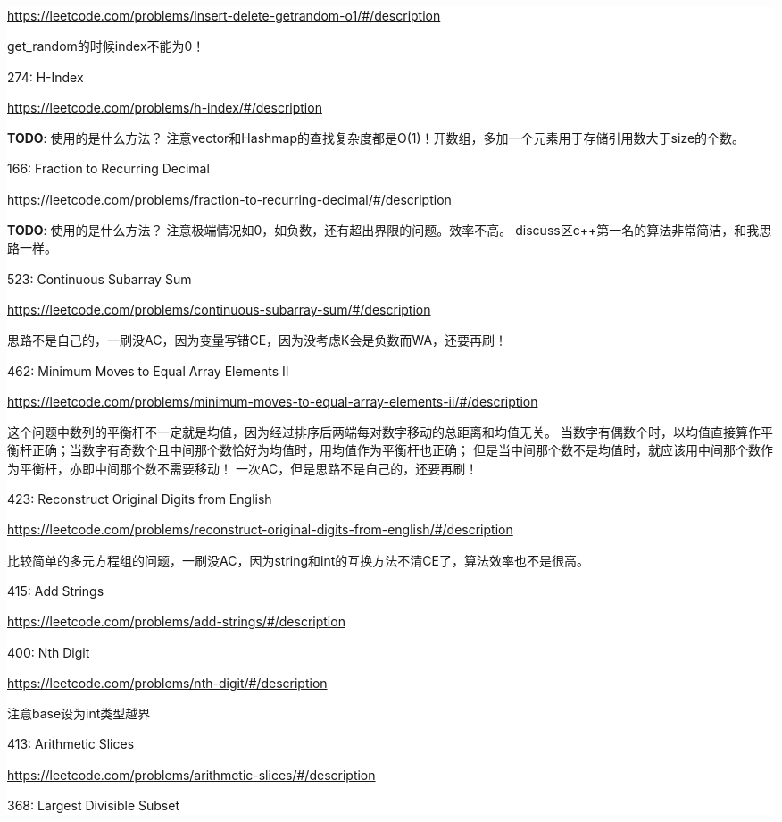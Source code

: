 https://leetcode.com/problems/insert-delete-getrandom-o1/#/description

get\_random的时候index不能为0！


274: H-Index

https://leetcode.com/problems/h-index/#/description


**TODO**: 使用的是什么方法？
注意vector和Hashmap的查找复杂度都是O(1)！开数组，多加一个元素用于存储引用数大于size的个数。


166: Fraction to Recurring Decimal

https://leetcode.com/problems/fraction-to-recurring-decimal/#/description

**TODO**: 使用的是什么方法？
 注意极端情况如0，如负数，还有超出界限的问题。效率不高。
discuss区c++第一名的算法非常简洁，和我思路一样。


523: Continuous Subarray Sum

https://leetcode.com/problems/continuous-subarray-sum/#/description

思路不是自己的，一刷没AC，因为变量写错CE，因为没考虑K会是负数而WA，还要再刷！


462: Minimum Moves to Equal Array Elements II

https://leetcode.com/problems/minimum-moves-to-equal-array-elements-ii/#/description

这个问题中数列的平衡杆不一定就是均值，因为经过排序后两端每对数字移动的总距离和均值无关。
当数字有偶数个时，以均值直接算作平衡杆正确；当数字有奇数个且中间那个数恰好为均值时，用均值作为平衡杆也正确；
但是当中间那个数不是均值时，就应该用中间那个数作为平衡杆，亦即中间那个数不需要移动！
一次AC，但是思路不是自己的，还要再刷！



423: Reconstruct Original Digits from English

https://leetcode.com/problems/reconstruct-original-digits-from-english/#/description

比较简单的多元方程组的问题，一刷没AC，因为string和int的互换方法不清CE了，算法效率也不是很高。


415: Add Strings

https://leetcode.com/problems/add-strings/#/description


400: Nth Digit

https://leetcode.com/problems/nth-digit/#/description

注意base设为int类型越界


413: Arithmetic Slices

https://leetcode.com/problems/arithmetic-slices/#/description


368: Largest Divisible Subset
